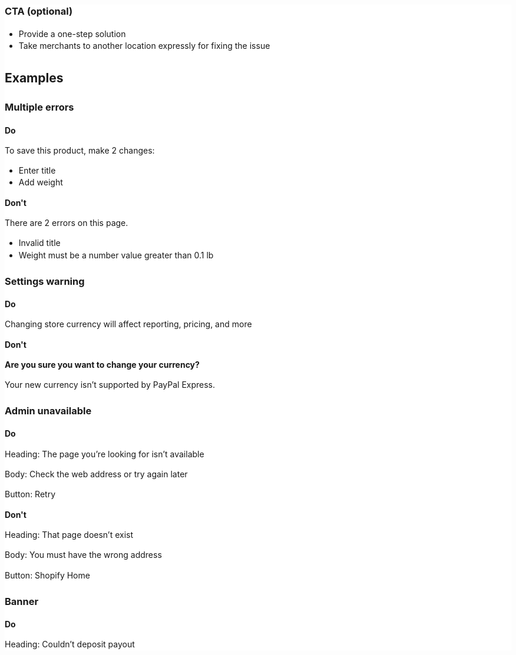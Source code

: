 ### **CTA (optional)**

- Provide a one-step solution
- Take merchants to another location expressly for fixing the issue

## **Examples**

### **Multiple errors**

**Do**

To save this product, make 2 changes:

- Enter title
- Add weight

**Don't**

There are 2 errors on this page.

- Invalid title
- Weight must be a number value greater than 0.1 lb

### **Settings warning**

**Do**

Changing store currency will affect reporting, pricing, and more

**Don't**

**Are you sure you want to change your currency?**

Your new currency isn’t supported by PayPal Express.

### **Admin unavailable**

**Do**

Heading: The page you’re looking for isn’t available

Body: Check the web address or try again later

Button: Retry

**Don't**

Heading: That page doesn’t exist

Body: You must have the wrong address

Button: Shopify Home

### **Banner**

**Do**

Heading: Couldn’t deposit payout
